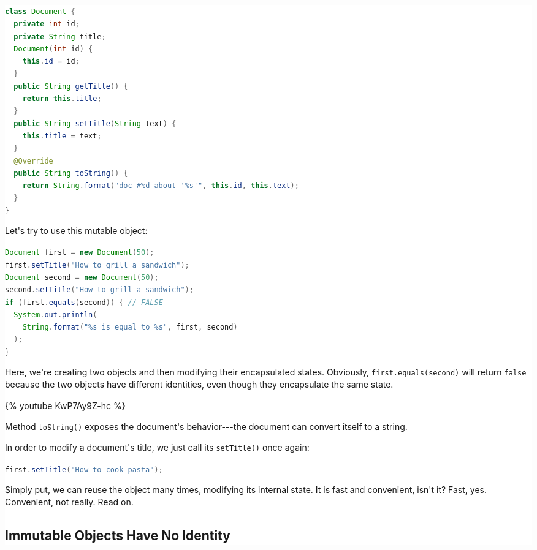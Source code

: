 ```java
class Document {
  private int id;
  private String title;
  Document(int id) {
    this.id = id;
  }
  public String getTitle() {
    return this.title;
  }
  public String setTitle(String text) {
    this.title = text;
  }
  @Override
  public String toString() {
    return String.format("doc #%d about '%s'", this.id, this.text);
  }
}
```

Let's try to use this mutable object:

```java
Document first = new Document(50);
first.setTitle("How to grill a sandwich");
Document second = new Document(50);
second.setTitle("How to grill a sandwich");
if (first.equals(second)) { // FALSE
  System.out.println(
    String.format("%s is equal to %s", first, second)
  );
}
```

Here, we're creating two objects and then modifying their encapsulated
states. Obviously, `first.equals(second)` will return `false` because
the two objects have different identities, even though they encapsulate the
same state.

{% youtube KwP7Ay9Z-hc %}

Method `toString()` exposes the document's behavior---the document can
convert itself to a string.

In order to modify a document's title, we just call its `setTitle()`
once again:

```java
first.setTitle("How to cook pasta");
```

Simply put, we can reuse the object many times, modifying its
internal state. It is fast and convenient, isn't it? Fast, yes.
Convenient, not really. Read on.

## Immutable Objects Have No Identity
